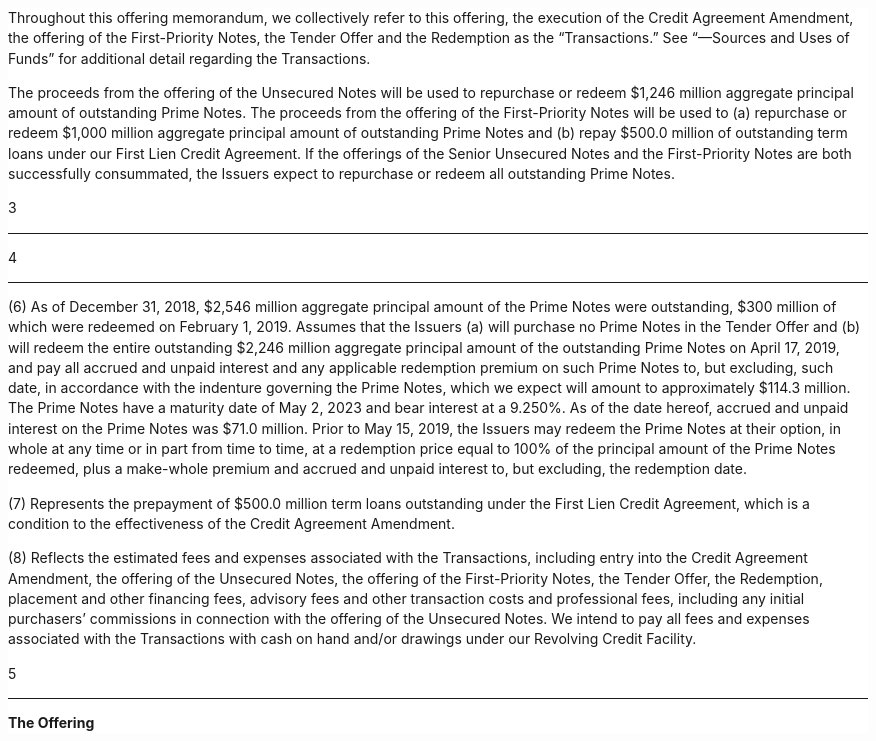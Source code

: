 Throughout this offering memorandum, we collectively refer to this offering, the execution
of the Credit Agreement Amendment, the offering of the First-Priority Notes, the Tender Offer
and the Redemption as the “Transactions.” See “—Sources and Uses of Funds” for additional
detail regarding the Transactions.

The proceeds from the offering of the Unsecured Notes will be used to repurchase or
redeem $1,246 million aggregate principal amount of outstanding Prime Notes. The proceeds
from the offering of the First-Priority Notes will be used to (a) repurchase or redeem $1,000
million aggregate principal amount of outstanding Prime Notes and (b) repay $500.0 million of
outstanding term loans under our First Lien Credit Agreement. If the offerings of the Senior
Unsecured Notes and the First-Priority Notes are both successfully consummated, the Issuers
expect to repurchase or redeem all outstanding Prime Notes.


3


-----

4


-----

(6) As of December 31, 2018, $2,546 million aggregate principal amount of the Prime Notes
were outstanding, $300 million of which were redeemed on February 1, 2019. Assumes that
the Issuers (a) will purchase no Prime Notes in the Tender Offer and (b) will redeem the
entire outstanding $2,246 million aggregate principal amount of the outstanding Prime
Notes on April 17, 2019, and pay all accrued and unpaid interest and any applicable
redemption premium on such Prime Notes to, but excluding, such date, in accordance with
the indenture governing the Prime Notes, which we expect will amount to approximately
$114.3 million. The Prime Notes have a maturity date of May 2, 2023 and bear interest at a
9.250%. As of the date hereof, accrued and unpaid interest on the Prime Notes was $71.0
million. Prior to May 15, 2019, the Issuers may redeem the Prime Notes at their option, in
whole at any time or in part from time to time, at a redemption price equal to 100% of the
principal amount of the Prime Notes redeemed, plus a make-whole premium and accrued
and unpaid interest to, but excluding, the redemption date.

(7) Represents the prepayment of $500.0 million term loans outstanding under the First Lien
Credit Agreement, which is a condition to the effectiveness of the Credit Agreement
Amendment.

(8) Reflects the estimated fees and expenses associated with the Transactions, including entry
into the Credit Agreement Amendment, the offering of the Unsecured Notes, the offering of
the First-Priority Notes, the Tender Offer, the Redemption, placement and other financing
fees, advisory fees and other transaction costs and professional fees, including any initial
purchasers’ commissions in connection with the offering of the Unsecured Notes. We
intend to pay all fees and expenses associated with the Transactions with cash on hand
and/or drawings under our Revolving Credit Facility.


5


-----

**The Offering**
